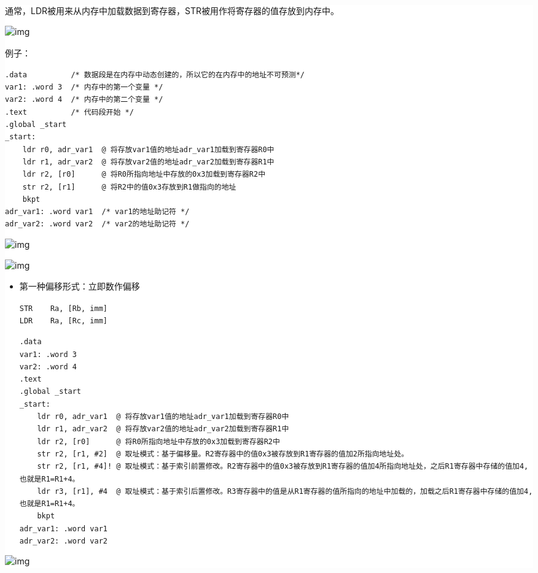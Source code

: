 通常，LDR被用来从内存中加载数据到寄存器，STR被用作将寄存器的值存放到内存中。

![img](http://my-md-1253484710.coscd.myqcloud.com/20180810145231.png)

例子：

```plain text
.data          /* 数据段是在内存中动态创建的，所以它的在内存中的地址不可预测*/
var1: .word 3  /* 内存中的第一个变量 */
var2: .word 4  /* 内存中的第二个变量 */
.text          /* 代码段开始 */ 
.global _start
_start:
    ldr r0, adr_var1  @ 将存放var1值的地址adr_var1加载到寄存器R0中 
    ldr r1, adr_var2  @ 将存放var2值的地址adr_var2加载到寄存器R1中 
    ldr r2, [r0]      @ 将R0所指向地址中存放的0x3加载到寄存器R2中  
    str r2, [r1]      @ 将R2中的值0x3存放到R1做指向的地址 
    bkpt             
adr_var1: .word var1  /* var1的地址助记符 */
adr_var2: .word var2  /* var2的地址助记符 */
```

![img](http://my-md-1253484710.coscd.myqcloud.com/20180810145711.gif)

![img](http://my-md-1253484710.coscd.myqcloud.com/20180810154906.png)

- 第一种偏移形式：立即数作偏移

	```plain text
	STR    Ra, [Rb, imm]
	LDR    Ra, [Rc, imm]
	```

	```plain text
	.data
	var1: .word 3
	var2: .word 4
	.text
	.global _start
	_start:
	    ldr r0, adr_var1  @ 将存放var1值的地址adr_var1加载到寄存器R0中 
	    ldr r1, adr_var2  @ 将存放var2值的地址adr_var2加载到寄存器R1中 
	    ldr r2, [r0]      @ 将R0所指向地址中存放的0x3加载到寄存器R2中  
	    str r2, [r1, #2]  @ 取址模式：基于偏移量。R2寄存器中的值0x3被存放到R1寄存器的值加2所指向地址处。
	    str r2, [r1, #4]! @ 取址模式：基于索引前置修改。R2寄存器中的值0x3被存放到R1寄存器的值加4所指向地址处，之后R1寄存器中存储的值加4,也就是R1=R1+4。
	    ldr r3, [r1], #4  @ 取址模式：基于索引后置修改。R3寄存器中的值是从R1寄存器的值所指向的地址中加载的，加载之后R1寄存器中存储的值加4,也就是R1=R1+4。
	    bkpt
	adr_var1: .word var1
	adr_var2: .word var2
	```



![img](http://my-md-1253484710.coscd.myqcloud.com/20180810160844.gif)
